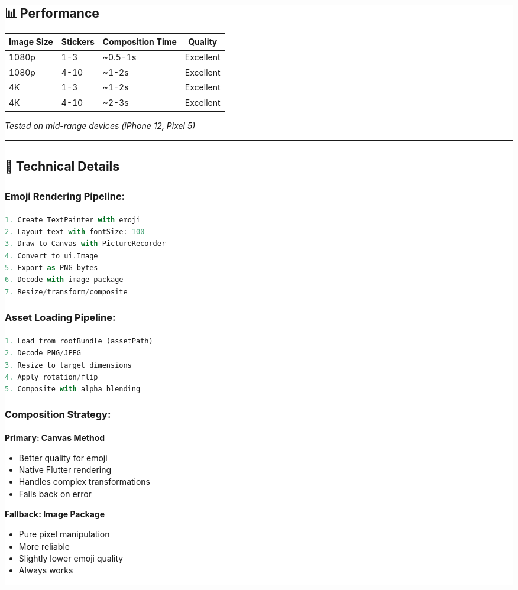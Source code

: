 ## 📊 Performance

| Image Size | Stickers | Composition Time | Quality |
|------------|----------|------------------|---------|
| 1080p | 1-3 | ~0.5-1s | Excellent |
| 1080p | 4-10 | ~1-2s | Excellent |
| 4K | 1-3 | ~1-2s | Excellent |
| 4K | 4-10 | ~2-3s | Excellent |

*Tested on mid-range devices (iPhone 12, Pixel 5)*

---

## 🔧 Technical Details

### Emoji Rendering Pipeline:

```dart
1. Create TextPainter with emoji
2. Layout text with fontSize: 100
3. Draw to Canvas with PictureRecorder
4. Convert to ui.Image
5. Export as PNG bytes
6. Decode with image package
7. Resize/transform/composite
```

### Asset Loading Pipeline:

```dart
1. Load from rootBundle (assetPath)
2. Decode PNG/JPEG
3. Resize to target dimensions
4. Apply rotation/flip
5. Composite with alpha blending
```

### Composition Strategy:

**Primary: Canvas Method**
- Better quality for emoji
- Native Flutter rendering
- Handles complex transformations
- Falls back on error

**Fallback: Image Package**
- Pure pixel manipulation
- More reliable
- Slightly lower emoji quality
- Always works

---